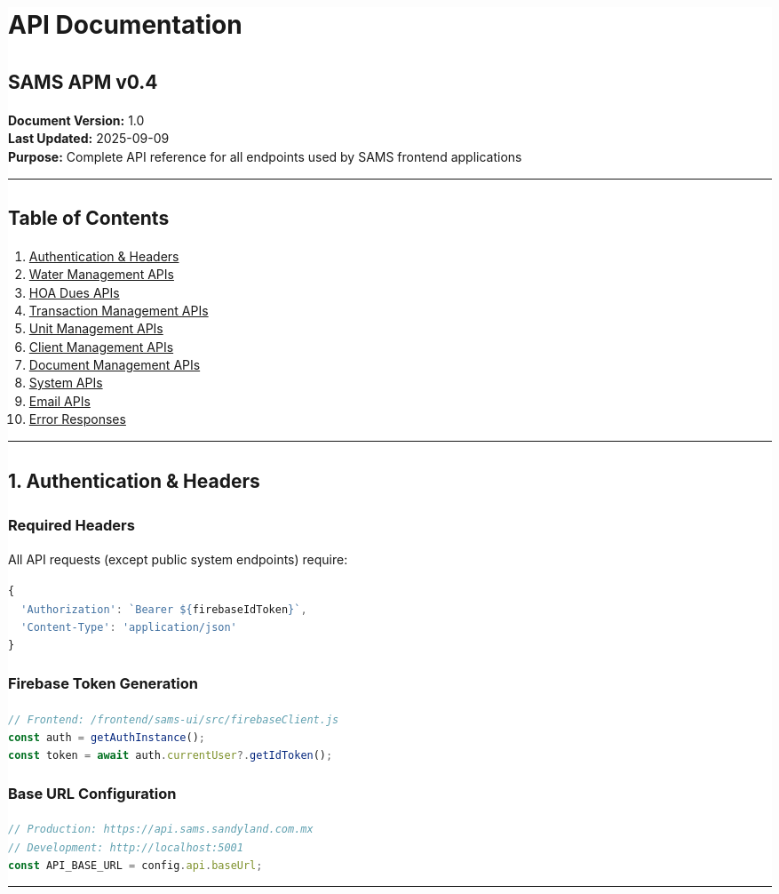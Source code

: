 # API Documentation
## SAMS APM v0.4

**Document Version:** 1.0  
**Last Updated:** 2025-09-09  
**Purpose:** Complete API reference for all endpoints used by SAMS frontend applications

---

## Table of Contents

1. [Authentication & Headers](#1-authentication--headers)
2. [Water Management APIs](#2-water-management-apis)
3. [HOA Dues APIs](#3-hoa-dues-apis)
4. [Transaction Management APIs](#4-transaction-management-apis)
5. [Unit Management APIs](#5-unit-management-apis)
6. [Client Management APIs](#6-client-management-apis)
7. [Document Management APIs](#7-document-management-apis)
8. [System APIs](#8-system-apis)
9. [Email APIs](#9-email-apis)
10. [Error Responses](#10-error-responses)

---

## 1. Authentication & Headers

### Required Headers

All API requests (except public system endpoints) require:

```javascript
{
  'Authorization': `Bearer ${firebaseIdToken}`,
  'Content-Type': 'application/json'
}
```

### Firebase Token Generation

```javascript
// Frontend: /frontend/sams-ui/src/firebaseClient.js
const auth = getAuthInstance();
const token = await auth.currentUser?.getIdToken();
```

### Base URL Configuration

```javascript
// Production: https://api.sams.sandyland.com.mx
// Development: http://localhost:5001
const API_BASE_URL = config.api.baseUrl;
```

---